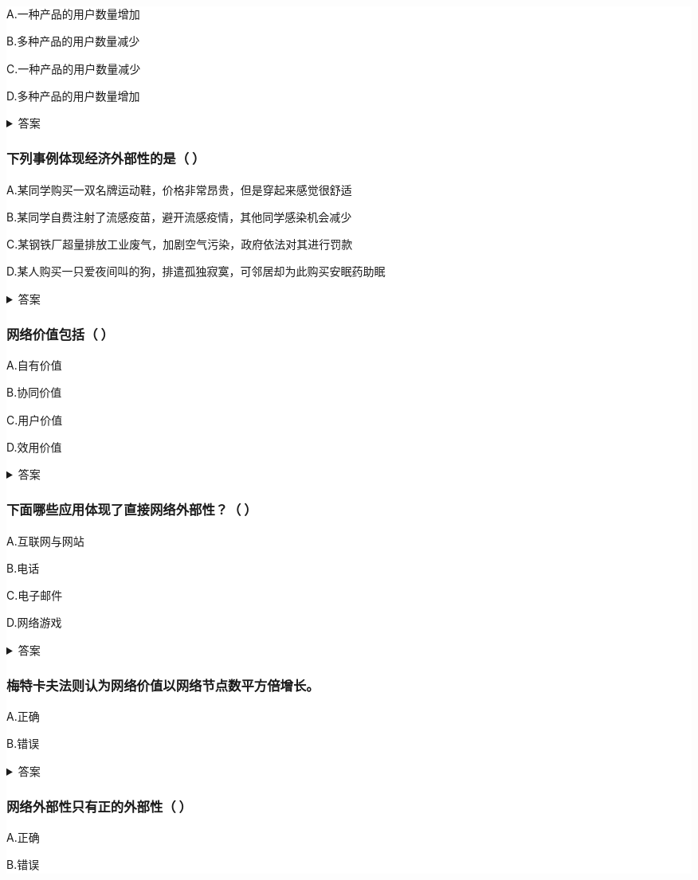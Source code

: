 A.一种产品的用户数量增加

B.多种产品的用户数量减少

C.一种产品的用户数量减少

D.多种产品的用户数量增加

<details><summary>答案</summary></details>

### 下列事例体现经济外部性的是（ ）

A.某同学购买一双名牌运动鞋，价格非常昂贵，但是穿起来感觉很舒适

B.某同学自费注射了流感疫苗，避开流感疫情，其他同学感染机会减少

C.某钢铁厂超量排放工业废气，加剧空气污染，政府依法对其进行罚款

D.某人购买一只爱夜间叫的狗，排遣孤独寂寞，可邻居却为此购买安眠药助眠

<div>
<details><summary>答案</summary></details>
</div>

### 网络价值包括（ ）

A.自有价值

B.协同价值

C.用户价值

D.效用价值

<details><summary>答案</summary></details>

### 下面哪些应用体现了直接网络外部性？（ ）

A.互联网与网站

B.电话

C.电子邮件

D.网络游戏

<details><summary>答案</summary></details>

### 梅特卡夫法则认为网络价值以网络节点数平方倍增长。

A.正确

B.错误

<details><summary>答案</summary></details>

### 网络外部性只有正的外部性（ ）

A.正确

B.错误
